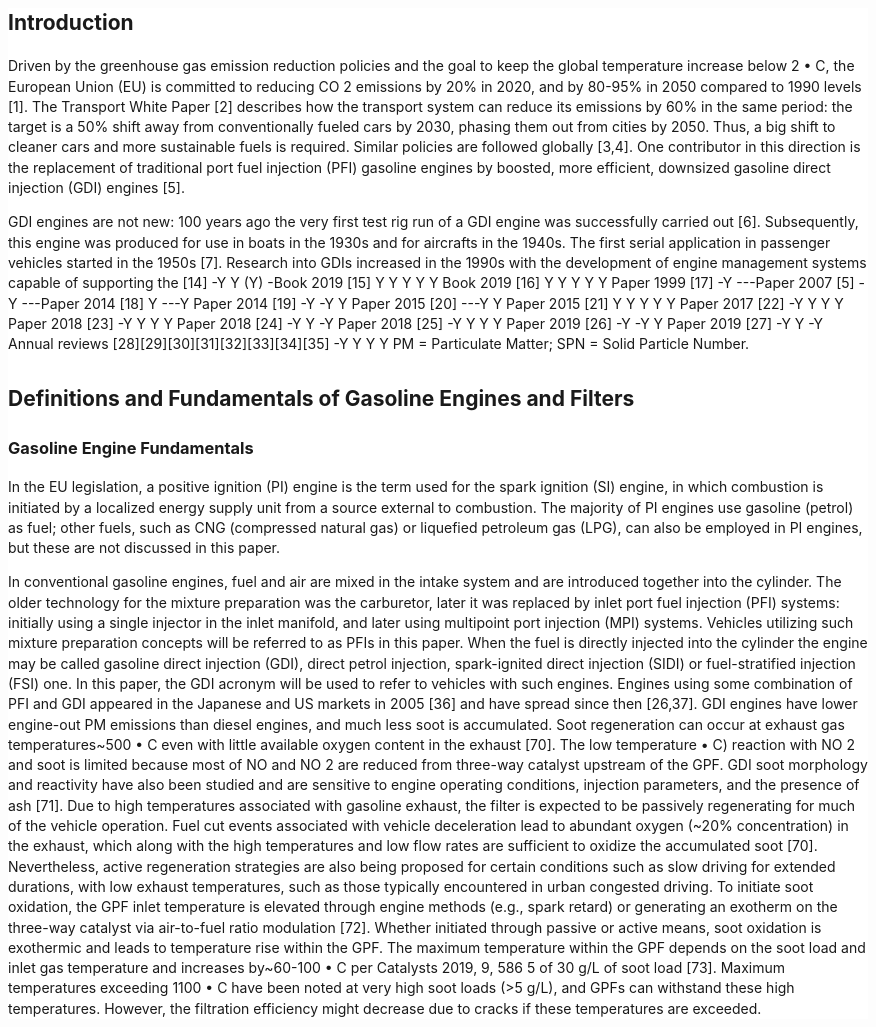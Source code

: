 ## Introduction

Driven by the greenhouse gas emission reduction policies and the goal to keep the global temperature increase below 2 • C, the European Union (EU) is committed to reducing CO 2 emissions by 20% in 2020, and by 80-95% in 2050 compared to 1990 levels [1]. The Transport White Paper [2] describes how the transport system can reduce its emissions by 60% in the same period: the target is a 50% shift away from conventionally fueled cars by 2030, phasing them out from cities by 2050. Thus, a big shift to cleaner cars and more sustainable fuels is required. Similar policies are followed globally [3,4]. One contributor in this direction is the replacement of traditional port fuel injection (PFI) gasoline engines by boosted, more efficient, downsized gasoline direct injection (GDI) engines [5].

GDI engines are not new: 100 years ago the very first test rig run of a GDI engine was successfully carried out [6]. Subsequently, this engine was produced for use in boats in the 1930s and for aircrafts in the 1940s. The first serial application in passenger vehicles started in the 1950s [7]. Research into GDIs increased in the 1990s with the development of engine management systems capable of supporting the  [14] -Y Y (Y) -Book 2019 [15] Y Y Y Y Y Book 2019 [16] Y Y Y Y Y Paper 1999 [17] -Y ---Paper 2007 [5] -Y ---Paper 2014 [18] Y ---Y Paper 2014 [19] -Y -Y Y Paper 2015 [20] ---Y Y Paper 2015 [21] Y Y Y Y Y Paper 2017 [22] -Y Y Y Y Paper 2018 [23] -Y Y Y Y Paper 2018 [24] -Y Y -Y Paper 2018 [25] -Y Y Y Y Paper 2019 [26] -Y -Y Y Paper 2019 [27] -Y Y -Y Annual reviews [28][29][30][31][32][33][34][35] -Y Y Y Y PM = Particulate Matter; SPN = Solid Particle Number.


## Definitions and Fundamentals of Gasoline Engines and Filters


### Gasoline Engine Fundamentals

In the EU legislation, a positive ignition (PI) engine is the term used for the spark ignition (SI) engine, in which combustion is initiated by a localized energy supply unit from a source external to combustion. The majority of PI engines use gasoline (petrol) as fuel; other fuels, such as CNG (compressed natural gas) or liquefied petroleum gas (LPG), can also be employed in PI engines, but these are not discussed in this paper.

In conventional gasoline engines, fuel and air are mixed in the intake system and are introduced together into the cylinder. The older technology for the mixture preparation was the carburetor, later it was replaced by inlet port fuel injection (PFI) systems: initially using a single injector in the inlet manifold, and later using multipoint port injection (MPI) systems. Vehicles utilizing such mixture preparation concepts will be referred to as PFIs in this paper. When the fuel is directly injected into the cylinder the engine may be called gasoline direct injection (GDI), direct petrol injection, spark-ignited direct injection (SIDI) or fuel-stratified injection (FSI) one. In this paper, the GDI acronym will be used to refer to vehicles with such engines. Engines using some combination of PFI and GDI appeared in the Japanese and US markets in 2005 [36] and have spread since then [26,37]. GDI engines have lower engine-out PM emissions than diesel engines, and much less soot is accumulated. Soot regeneration can occur at exhaust gas temperatures~500 • C even with little available oxygen content in the exhaust [70]. The low temperature  • C) reaction with NO 2 and soot is limited because most of NO and NO 2 are reduced from three-way catalyst upstream of the GPF. GDI soot morphology and reactivity have also been studied and are sensitive to engine operating conditions, injection parameters, and the presence of ash [71]. Due to high temperatures associated with gasoline exhaust, the filter is expected to be passively regenerating for much of the vehicle operation. Fuel cut events associated with vehicle deceleration lead to abundant oxygen (~20% concentration) in the exhaust, which along with the high temperatures and low flow rates are sufficient to oxidize the accumulated soot [70]. Nevertheless, active regeneration strategies are also being proposed for certain conditions such as slow driving for extended durations, with low exhaust temperatures, such as those typically encountered in urban congested driving. To initiate soot oxidation, the GPF inlet temperature is elevated through engine methods (e.g., spark retard) or generating an exotherm on the three-way catalyst via air-to-fuel ratio modulation [72]. Whether initiated through passive or active means, soot oxidation is exothermic and leads to temperature rise within the GPF. The maximum temperature within the GPF depends on the soot load and inlet gas temperature and increases by~60-100 • C per Catalysts 2019, 9, 586 5 of 30 g/L of soot load [73]. Maximum temperatures exceeding 1100 • C have been noted at very high soot loads (>5 g/L), and GPFs can withstand these high temperatures. However, the filtration efficiency might decrease due to cracks if these temperatures are exceeded.
